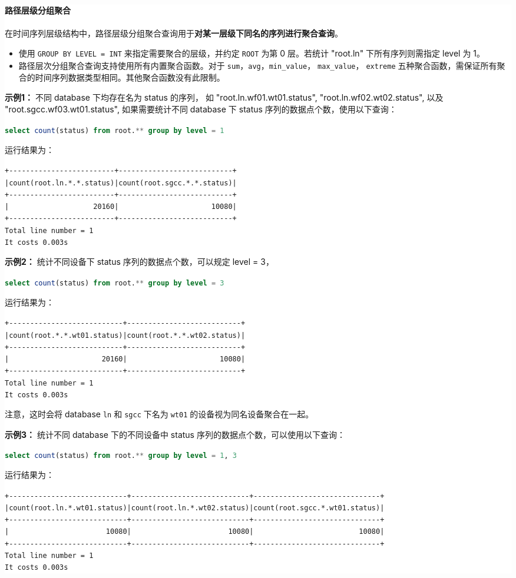 #### 路径层级分组聚合

在时间序列层级结构中，路径层级分组聚合查询用于**对某一层级下同名的序列进行聚合查询**。

- 使用 `GROUP BY LEVEL = INT` 来指定需要聚合的层级，并约定 `ROOT` 为第 0 层。若统计 "root.ln" 下所有序列则需指定 level 为 1。
- 路径层次分组聚合查询支持使用所有内置聚合函数。对于 `sum`，`avg`，`min_value`， `max_value`， `extreme` 五种聚合函数，需保证所有聚合的时间序列数据类型相同。其他聚合函数没有此限制。

**示例1：** 不同 database 下均存在名为 status 的序列， 如 "root.ln.wf01.wt01.status", "root.ln.wf02.wt02.status", 以及 "root.sgcc.wf03.wt01.status", 如果需要统计不同 database 下 status 序列的数据点个数，使用以下查询：

```sql
select count(status) from root.** group by level = 1
```

运行结果为：

```
+-------------------------+---------------------------+
|count(root.ln.*.*.status)|count(root.sgcc.*.*.status)|
+-------------------------+---------------------------+
|                    20160|                      10080|
+-------------------------+---------------------------+
Total line number = 1
It costs 0.003s
```

**示例2：** 统计不同设备下 status 序列的数据点个数，可以规定 level = 3，

```sql
select count(status) from root.** group by level = 3
```

运行结果为：

```
+---------------------------+---------------------------+
|count(root.*.*.wt01.status)|count(root.*.*.wt02.status)|
+---------------------------+---------------------------+
|                      20160|                      10080|
+---------------------------+---------------------------+
Total line number = 1
It costs 0.003s
```

注意，这时会将 database `ln` 和 `sgcc` 下名为 `wt01` 的设备视为同名设备聚合在一起。

**示例3：** 统计不同 database 下的不同设备中 status 序列的数据点个数，可以使用以下查询：

```sql
select count(status) from root.** group by level = 1, 3
```

运行结果为：

```
+----------------------------+----------------------------+------------------------------+
|count(root.ln.*.wt01.status)|count(root.ln.*.wt02.status)|count(root.sgcc.*.wt01.status)|
+----------------------------+----------------------------+------------------------------+
|                       10080|                       10080|                         10080|
+----------------------------+----------------------------+------------------------------+
Total line number = 1
It costs 0.003s
```
